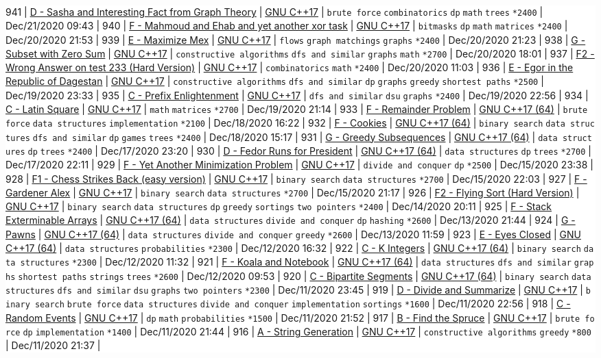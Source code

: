 941 | [D - Sasha and Interesting Fact from Graph Theory](https://codeforces.com/contest/1109/problem/D) | [GNU C++17](./codeforces/1109/D.cpp) | `brute force` `combinatorics` `dp` `math` `trees` `*2400` | Dec/21/2020 09:43 | 
940 | [F - Mahmoud and Ehab and yet another xor task](https://codeforces.com/contest/959/problem/F) | [GNU C++17](./codeforces/959/F.cpp) | `bitmasks` `dp` `math` `matrices` `*2400` | Dec/20/2020 21:53 | 
939 | [E - Maximize Mex](https://codeforces.com/contest/1139/problem/E) | [GNU C++17](./codeforces/1139/E.cpp) | `flows` `graph matchings` `graphs` `*2400` | Dec/20/2020 21:23 | 
938 | [G - Subset with Zero Sum](https://codeforces.com/contest/1270/problem/G) | [GNU C++17](./codeforces/1270/G.cpp) | `constructive algorithms` `dfs and similar` `graphs` `math` `*2700` | Dec/20/2020 18:01 | 
937 | [F2 - Wrong Answer on test 233 (Hard Version)](https://codeforces.com/contest/1227/problem/F2) | [GNU C++17](./codeforces/1227/F2.cpp) | `combinatorics` `math` `*2400` | Dec/20/2020 11:03 | 
936 | [E - Egor in the Republic of Dagestan](https://codeforces.com/contest/1407/problem/E) | [GNU C++17](./codeforces/1407/E.cpp) | `constructive algorithms` `dfs and similar` `dp` `graphs` `greedy` `shortest paths` `*2500` | Dec/19/2020 23:33 | 
935 | [C - Prefix Enlightenment](https://codeforces.com/contest/1290/problem/C) | [GNU C++17](./codeforces/1290/C.cpp) | `dfs and similar` `dsu` `graphs` `*2400` | Dec/19/2020 22:56 | 
934 | [C - Latin Square](https://codeforces.com/contest/1458/problem/C) | [GNU C++17](./codeforces/1458/C.cpp) | `math` `matrices` `*2700` | Dec/19/2020 21:14 | 
933 | [F - Remainder Problem](https://codeforces.com/contest/1207/problem/F) | [GNU C++17 (64)](./codeforces/1207/F.cpp) | `brute force` `data structures` `implementation` `*2100` | Dec/18/2020 16:22 | 
932 | [F - Cookies](https://codeforces.com/contest/1099/problem/F) | [GNU C++17 (64)](./codeforces/1099/F.cpp) | `binary search` `data structures` `dfs and similar` `dp` `games` `trees` `*2400` | Dec/18/2020 15:17 | 
931 | [G - Greedy Subsequences](https://codeforces.com/contest/1132/problem/G) | [GNU C++17 (64)](./codeforces/1132/G.cpp) | `data structures` `dp` `trees` `*2400` | Dec/17/2020 23:20 | 
930 | [D - Fedor Runs for President](https://codeforces.com/contest/1179/problem/D) | [GNU C++17 (64)](./codeforces/1179/D.cpp) | `data structures` `dp` `trees` `*2700` | Dec/17/2020 22:11 | 
929 | [F - Yet Another Minimization Problem](https://codeforces.com/contest/868/problem/F) | [GNU C++17](./codeforces/868/F.cpp) | `divide and conquer` `dp` `*2500` | Dec/15/2020 23:38 | 
928 | [F1 - Chess Strikes Back (easy version)](https://codeforces.com/contest/1379/problem/F1) | [GNU C++17](./codeforces/1379/F1.cpp) | `binary search` `data structures` `*2700` | Dec/15/2020 22:03 | 
927 | [F - Gardener Alex](https://codeforces.com/contest/1220/problem/F) | [GNU C++17](./codeforces/1220/F.cpp) | `binary search` `data structures` `*2700` | Dec/15/2020 21:17 | 
926 | [F2 - Flying Sort (Hard Version)](https://codeforces.com/contest/1367/problem/F2) | [GNU C++17](./codeforces/1367/F2.cpp) | `binary search` `data structures` `dp` `greedy` `sortings` `two pointers` `*2400` | Dec/14/2020 20:11 | 
925 | [F - Stack Exterminable Arrays](https://codeforces.com/contest/1223/problem/F) | [GNU C++17 (64)](./codeforces/1223/F.cpp) | `data structures` `divide and conquer` `dp` `hashing` `*2600` | Dec/13/2020 21:44 | 
924 | [G - Pawns](https://codeforces.com/contest/1373/problem/G) | [GNU C++17 (64)](./codeforces/1373/G.cpp) | `data structures` `divide and conquer` `greedy` `*2600` | Dec/13/2020 11:59 | 
923 | [E - Eyes Closed](https://codeforces.com/contest/895/problem/E) | [GNU C++17 (64)](./codeforces/895/E.cpp) | `data structures` `probabilities` `*2300` | Dec/12/2020 16:32 | 
922 | [C - K Integers](https://codeforces.com/contest/1268/problem/C) | [GNU C++17 (64)](./codeforces/1268/C.cpp) | `binary search` `data structures` `*2300` | Dec/12/2020 11:32 | 
921 | [F - Koala and Notebook](https://codeforces.com/contest/1209/problem/F) | [GNU C++17 (64)](./codeforces/1209/F.cpp) | `data structures` `dfs and similar` `graphs` `shortest paths` `strings` `trees` `*2600` | Dec/12/2020 09:53 | 
920 | [C - Bipartite Segments](https://codeforces.com/contest/901/problem/C) | [GNU C++17 (64)](./codeforces/901/C.cpp) | `binary search` `data structures` `dfs and similar` `dsu` `graphs` `two pointers` `*2300` | Dec/11/2020 23:45 | 
919 | [D - Divide and Summarize](https://codeforces.com/contest/1461/problem/D) | [GNU C++17](./codeforces/1461/D.cpp) | `binary search` `brute force` `data structures` `divide and conquer` `implementation` `sortings` `*1600` | Dec/11/2020 22:56 | 
918 | [C - Random Events](https://codeforces.com/contest/1461/problem/C) | [GNU C++17](./codeforces/1461/C.cpp) | `dp` `math` `probabilities` `*1500` | Dec/11/2020 21:52 | 
917 | [B - Find the Spruce](https://codeforces.com/contest/1461/problem/B) | [GNU C++17](./codeforces/1461/B.cpp) | `brute force` `dp` `implementation` `*1400` | Dec/11/2020 21:44 | 
916 | [A - String Generation](https://codeforces.com/contest/1461/problem/A) | [GNU C++17](./codeforces/1461/A.cpp) | `constructive algorithms` `greedy` `*800` | Dec/11/2020 21:37 | 